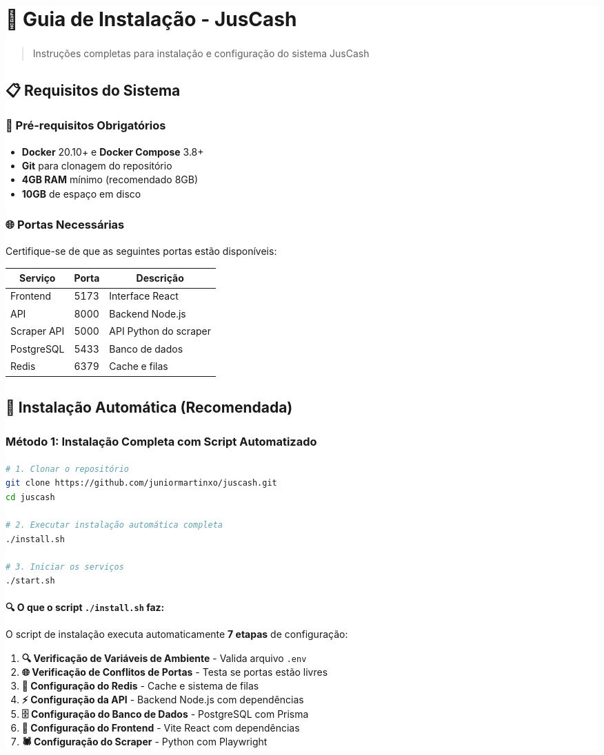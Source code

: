 # 🚀 Guia de Instalação - JusCash

> Instruções completas para instalação e configuração do sistema JusCash

## 📋 Requisitos do Sistema

### 🔧 Pré-requisitos Obrigatórios

- **Docker** 20.10+ e **Docker Compose** 3.8+
- **Git** para clonagem do repositório
- **4GB RAM** mínimo (recomendado 8GB)
- **10GB** de espaço em disco

### 🌐 Portas Necessárias

Certifique-se de que as seguintes portas estão disponíveis:

| Serviço | Porta | Descrição |
|---------|-------|-----------|
| Frontend | 5173 | Interface React |
| API | 8000 | Backend Node.js |
| Scraper API | 5000 | API Python do scraper |
| PostgreSQL | 5433 | Banco de dados |
| Redis | 6379 | Cache e filas |

## 🚀 Instalação Automática (Recomendada)

### Método 1: Instalação Completa com Script Automatizado

```bash
# 1. Clonar o repositório
git clone https://github.com/juniormartinxo/juscash.git
cd juscash

# 2. Executar instalação automática completa
./install.sh

# 3. Iniciar os serviços
./start.sh
```

#### 🔍 O que o script `./install.sh` faz:

O script de instalação executa automaticamente **7 etapas** de configuração:

1. **🔍 Verificação de Variáveis de Ambiente** - Valida arquivo `.env`
2. **🌐 Verificação de Conflitos de Portas** - Testa se portas estão livres
3. **💾 Configuração do Redis** - Cache e sistema de filas
4. **⚡ Configuração da API** - Backend Node.js com dependências
5. **🗄️ Configuração do Banco de Dados** - PostgreSQL com Prisma
6. **🎨 Configuração do Frontend** - Vite React com dependências
7. **🕷️ Configuração do Scraper** - Python com Playwright
